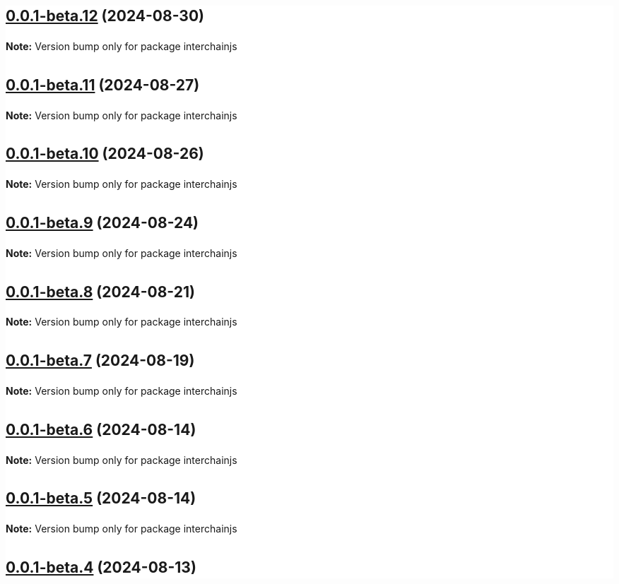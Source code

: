 ## [0.0.1-beta.12](https://github.com/hyperweb-io/interchainjs/compare/interchainjs@0.0.1-beta.11...interchainjs@0.0.1-beta.12) (2024-08-30)

**Note:** Version bump only for package interchainjs

## [0.0.1-beta.11](https://github.com/hyperweb-io/interchainjs/compare/interchainjs@0.0.1-beta.10...interchainjs@0.0.1-beta.11) (2024-08-27)

**Note:** Version bump only for package interchainjs

## [0.0.1-beta.10](https://github.com/hyperweb-io/interchainjs/compare/interchainjs@0.0.1-beta.9...interchainjs@0.0.1-beta.10) (2024-08-26)

**Note:** Version bump only for package interchainjs

## [0.0.1-beta.9](https://github.com/hyperweb-io/interchainjs/compare/interchainjs@0.0.1-beta.8...interchainjs@0.0.1-beta.9) (2024-08-24)

**Note:** Version bump only for package interchainjs

## [0.0.1-beta.8](https://github.com/hyperweb-io/interchainjs/compare/interchainjs@0.0.1-beta.7...interchainjs@0.0.1-beta.8) (2024-08-21)

**Note:** Version bump only for package interchainjs

## [0.0.1-beta.7](https://github.com/hyperweb-io/interchainjs/compare/interchainjs@0.0.1-beta.6...interchainjs@0.0.1-beta.7) (2024-08-19)

**Note:** Version bump only for package interchainjs

## [0.0.1-beta.6](https://github.com/hyperweb-io/interchainjs/compare/interchainjs@0.0.1-beta.5...interchainjs@0.0.1-beta.6) (2024-08-14)

**Note:** Version bump only for package interchainjs

## [0.0.1-beta.5](https://github.com/hyperweb-io/interchainjs/compare/interchainjs@0.0.1-beta.4...interchainjs@0.0.1-beta.5) (2024-08-14)

**Note:** Version bump only for package interchainjs

## [0.0.1-beta.4](https://github.com/hyperweb-io/interchainjs/compare/interchainjs@0.0.1-beta.3...interchainjs@0.0.1-beta.4) (2024-08-13)
